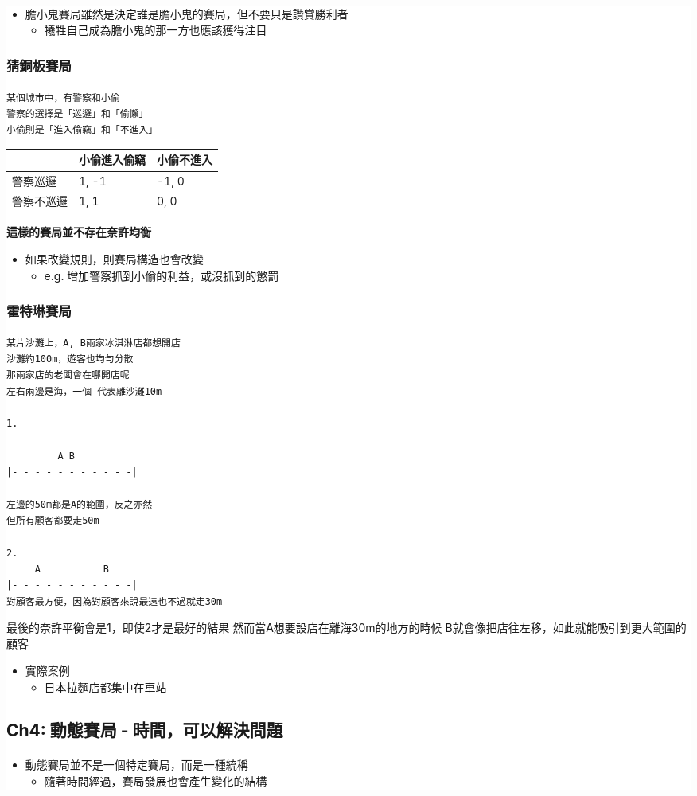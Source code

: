 - 膽小鬼賽局雖然是決定誰是膽小鬼的賽局，但不要只是讚賞勝利者
    - 犧牲自己成為膽小鬼的那一方也應該獲得注目

### 猜銅板賽局

```
某個城市中，有警察和小偷
警察的選擇是「巡邏」和「偷懶」
小偷則是「進入偷竊」和「不進入」
```
||小偷進入偷竊|小偷不進入|
|---|---|---|
|警察巡邏|1, -1| -1, 0|
|警察不巡邏|1, 1|0, 0|

**這樣的賽局並不存在奈許均衡**

- 如果改變規則，則賽局構造也會改變
    - e.g. 增加警察抓到小偷的利益，或沒抓到的懲罰 

### 霍特琳賽局
```
某片沙灘上，A, B兩家冰淇淋店都想開店
沙灘約100m，遊客也均勻分散
那兩家店的老闆會在哪開店呢
左右兩邊是海，一個-代表離沙灘10m

1.

         A B
|- - - - - - - - - - -|

左邊的50m都是A的範圍，反之亦然
但所有顧客都要走50m

2. 
     A           B
|- - - - - - - - - - -|
對顧客最方便，因為對顧客來說最遠也不過就走30m
```

最後的奈許平衡會是1，即使2才是最好的結果
然而當A想要設店在離海30m的地方的時候
B就會像把店往左移，如此就能吸引到更大範圍的顧客

- 實際案例
    - 日本拉麵店都集中在車站


## Ch4: 動態賽局 - 時間，可以解決問題
- 動態賽局並不是一個特定賽局，而是一種統稱
    - 隨著時間經過，賽局發展也會產生變化的結構
